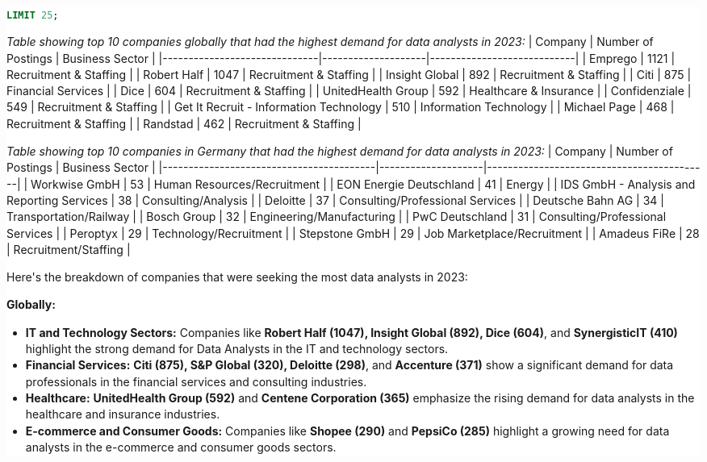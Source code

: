 ```sql
LIMIT 25;
```

*Table showing top 10 companies globally that had the highest demand for data analysts in 2023:*
| Company                      | Number of Postings | Business Sector            |
|------------------------------|--------------------|----------------------------|
| Emprego                      | 1121               | Recruitment & Staffing      |
| Robert Half                  | 1047               | Recruitment & Staffing      |
| Insight Global               | 892                | Recruitment & Staffing      |
| Citi                         | 875                | Financial Services          |
| Dice                         | 604                | Recruitment & Staffing      |
| UnitedHealth Group           | 592                | Healthcare & Insurance      |
| Confidenziale                 | 549                | Recruitment & Staffing      |
| Get It Recruit - Information Technology | 510     | Information Technology     |
| Michael Page                 | 468                | Recruitment & Staffing      |
| Randstad                     | 462                | Recruitment & Staffing      |


*Table showing top 10 companies in Germany that had the highest demand for data analysts in 2023:*
| Company                                 | Number of Postings | Business Sector                           |
|-----------------------------------------|--------------------|-------------------------------------------|
| Workwise GmbH                           | 53                 | Human Resources/Recruitment               |
| EON Energie Deutschland                 | 41                 | Energy                                    |
| IDS GmbH - Analysis and Reporting Services | 38              | Consulting/Analysis                       |
| Deloitte                                | 37                 | Consulting/Professional Services          |
| Deutsche Bahn AG                        | 34                 | Transportation/Railway                    |
| Bosch Group                             | 32                 | Engineering/Manufacturing                 |
| PwC Deutschland                         | 31                 | Consulting/Professional Services          |
| Peroptyx                                | 29                 | Technology/Recruitment                    |
| Stepstone GmbH                          | 29                 | Job Marketplace/Recruitment               |
| Amadeus FiRe                            | 28                 | Recruitment/Staffing                      |

Here's the breakdown of companies that were seeking the most data analysts in 2023:

**Globally:**
- **IT and Technology Sectors:** Companies like **Robert Half (1047), Insight Global (892), Dice (604)**, and **SynergisticIT (410)** highlight the strong demand for Data Analysts in the IT and technology sectors.
- **Financial Services:** **Citi (875), S&P Global (320), Deloitte (298)**, and **Accenture (371)** show a significant demand for data professionals in the financial services and consulting industries.
- **Healthcare:** **UnitedHealth Group (592)** and **Centene Corporation (365)** emphasize the rising demand for data analysts in the healthcare and insurance industries.
- **E-commerce and Consumer Goods:** Companies like **Shopee (290)** and **PepsiCo (285)** highlight a growing need for data analysts in the e-commerce and consumer goods sectors.
